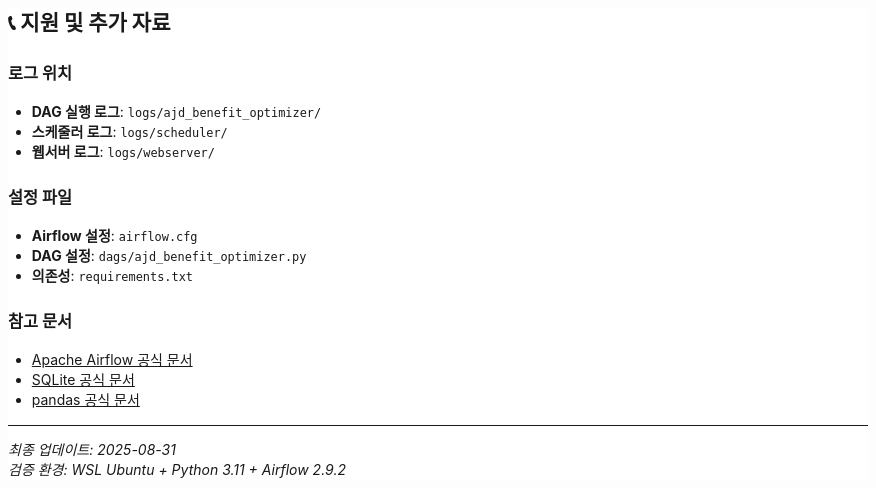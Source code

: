 ## 📞 지원 및 추가 자료

### 로그 위치
- **DAG 실행 로그**: `logs/ajd_benefit_optimizer/`
- **스케줄러 로그**: `logs/scheduler/`
- **웹서버 로그**: `logs/webserver/`

### 설정 파일
- **Airflow 설정**: `airflow.cfg`
- **DAG 설정**: `dags/ajd_benefit_optimizer.py`
- **의존성**: `requirements.txt`

### 참고 문서
- [Apache Airflow 공식 문서](https://airflow.apache.org/docs/)
- [SQLite 공식 문서](https://sqlite.org/docs.html)
- [pandas 공식 문서](https://pandas.pydata.org/docs/)

---
*최종 업데이트: 2025-08-31*  
*검증 환경: WSL Ubuntu + Python 3.11 + Airflow 2.9.2*
